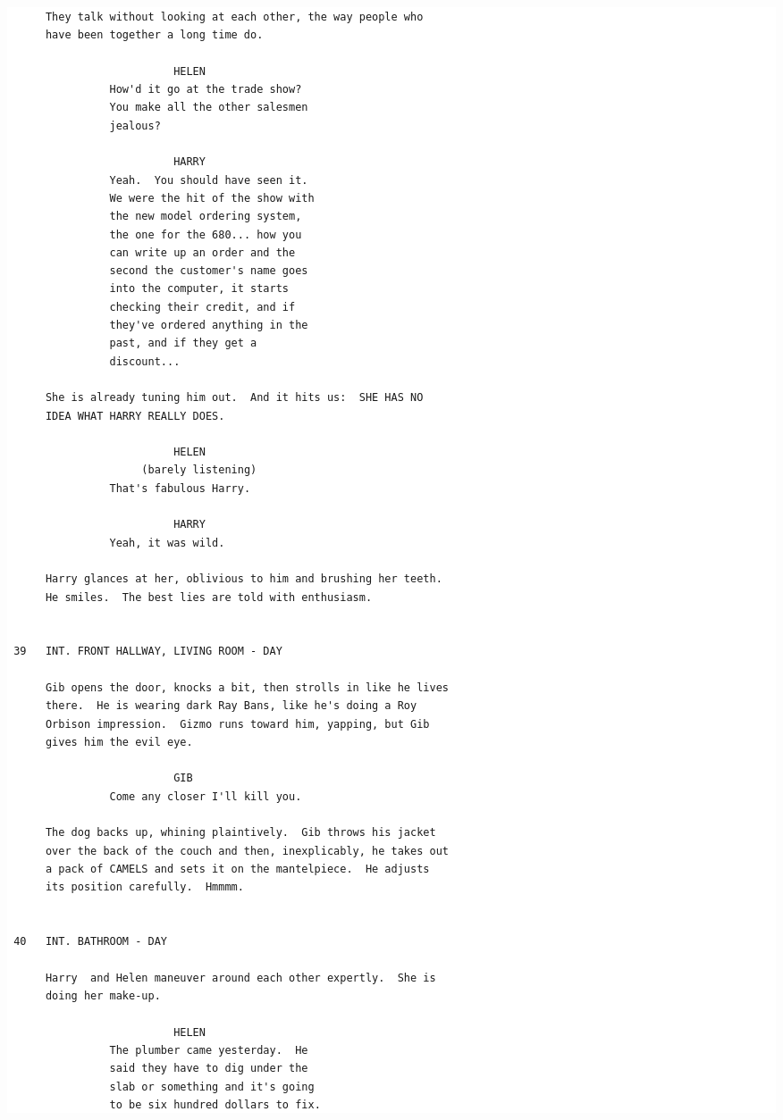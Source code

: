           They talk without looking at each other, the way people who
          have been together a long time do.

                              HELEN
                    How'd it go at the trade show?
                    You make all the other salesmen
                    jealous?

                              HARRY
                    Yeah.  You should have seen it.
                    We were the hit of the show with
                    the new model ordering system,
                    the one for the 680... how you
                    can write up an order and the
                    second the customer's name goes
                    into the computer, it starts
                    checking their credit, and if
                    they've ordered anything in the
                    past, and if they get a
                    discount...

          She is already tuning him out.  And it hits us:  SHE HAS NO
          IDEA WHAT HARRY REALLY DOES.

                              HELEN
                         (barely listening)
                    That's fabulous Harry.

                              HARRY
                    Yeah, it was wild.

          Harry glances at her, oblivious to him and brushing her teeth.
          He smiles.  The best lies are told with enthusiasm.


     39   INT. FRONT HALLWAY, LIVING ROOM - DAY

          Gib opens the door, knocks a bit, then strolls in like he lives
          there.  He is wearing dark Ray Bans, like he's doing a Roy
          Orbison impression.  Gizmo runs toward him, yapping, but Gib
          gives him the evil eye.

                              GIB
                    Come any closer I'll kill you.

          The dog backs up, whining plaintively.  Gib throws his jacket
          over the back of the couch and then, inexplicably, he takes out
          a pack of CAMELS and sets it on the mantelpiece.  He adjusts
          its position carefully.  Hmmmm.


     40   INT. BATHROOM - DAY

          Harry  and Helen maneuver around each other expertly.  She is
          doing her make-up.

                              HELEN
                    The plumber came yesterday.  He
                    said they have to dig under the
                    slab or something and it's going
                    to be six hundred dollars to fix.
